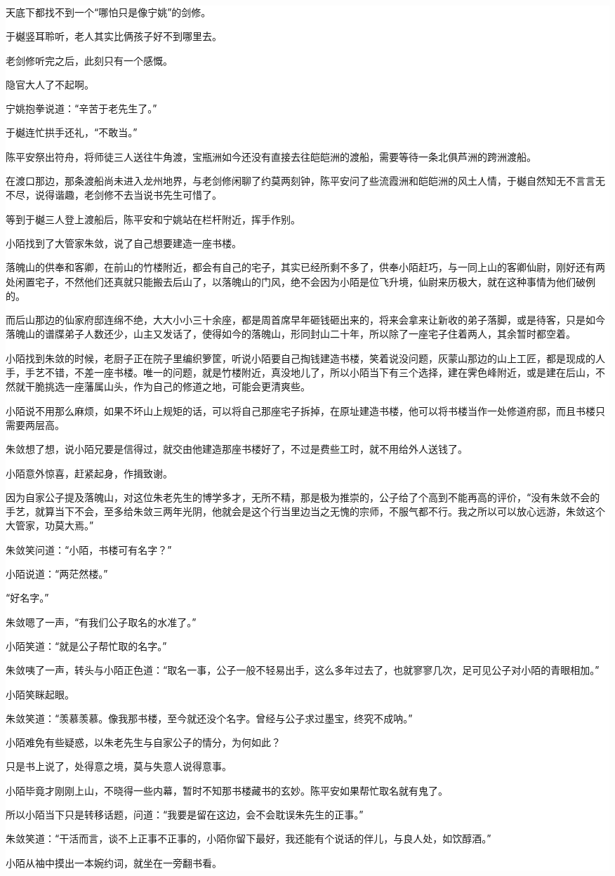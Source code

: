    天底下都找不到一个“哪怕只是像宁姚”的剑修。

   于樾竖耳聆听，老人其实比俩孩子好不到哪里去。

   老剑修听完之后，此刻只有一个感慨。

   隐官大人了不起啊。

   宁姚抱拳说道：“辛苦于老先生了。”

   于樾连忙拱手还礼，“不敢当。”

   陈平安祭出符舟，将师徒三人送往牛角渡，宝瓶洲如今还没有直接去往皑皑洲的渡船，需要等待一条北俱芦洲的跨洲渡船。

   在渡口那边，那条渡船尚未进入龙州地界，与老剑修闲聊了约莫两刻钟，陈平安问了些流霞洲和皑皑洲的风土人情，于樾自然知无不言言无不尽，说得谐趣，老剑修不去当说书先生可惜了。

   等到于樾三人登上渡船后，陈平安和宁姚站在栏杆附近，挥手作别。

   小陌找到了大管家朱敛，说了自己想要建造一座书楼。

   落魄山的供奉和客卿，在前山的竹楼附近，都会有自己的宅子，其实已经所剩不多了，供奉小陌赶巧，与一同上山的客卿仙尉，刚好还有两处闲置宅子，不然他们还真就只能搬去后山了，以落魄山的门风，绝不会因为小陌是位飞升境，仙尉来历极大，就在这种事情为他们破例的。

   而后山那边的仙家府邸连绵不绝，大大小小三十余座，都是周首席早年砸钱砸出来的，将来会拿来让新收的弟子落脚，或是待客，只是如今落魄山的谱牒弟子人数还少，山主又发话了，使得如今的落魄山，形同封山二十年，所以除了一座宅子住着两人，其余暂时都空着。

   小陌找到朱敛的时候，老厨子正在院子里编织箩筐，听说小陌要自己掏钱建造书楼，笑着说没问题，灰蒙山那边的山上工匠，都是现成的人手，手艺不错，不差一座书楼。唯一的问题，就是竹楼附近，真没地儿了，所以小陌当下有三个选择，建在霁色峰附近，或是建在后山，不然就干脆挑选一座藩属山头，作为自己的修道之地，可能会更清爽些。

   小陌说不用那么麻烦，如果不坏山上规矩的话，可以将自己那座宅子拆掉，在原址建造书楼，他可以将书楼当作一处修道府邸，而且书楼只需要两层高。

   朱敛想了想，说小陌兄要是信得过，就交由他建造那座书楼好了，不过是费些工时，就不用给外人送钱了。

   小陌意外惊喜，赶紧起身，作揖致谢。

   因为自家公子提及落魄山，对这位朱老先生的博学多才，无所不精，那是极为推崇的，公子给了个高到不能再高的评价，“没有朱敛不会的手艺，就算当下不会，至多给朱敛三两年光阴，他就会是这个行当里边当之无愧的宗师，不服气都不行。我之所以可以放心远游，朱敛这个大管家，功莫大焉。”

   朱敛笑问道：“小陌，书楼可有名字？”

   小陌说道：“两茫然楼。”

   “好名字。”

   朱敛嗯了一声，“有我们公子取名的水准了。”

   小陌笑道：“就是公子帮忙取的名字。”

   朱敛咦了一声，转头与小陌正色道：“取名一事，公子一般不轻易出手，这么多年过去了，也就寥寥几次，足可见公子对小陌的青眼相加。”

   小陌笑眯起眼。

   朱敛笑道：“羡慕羡慕。像我那书楼，至今就还没个名字。曾经与公子求过墨宝，终究不成呐。”

   小陌难免有些疑惑，以朱老先生与自家公子的情分，为何如此？

   只是书上说了，处得意之境，莫与失意人说得意事。

   小陌毕竟才刚刚上山，不晓得一些内幕，暂时不知那书楼藏书的玄妙。陈平安如果帮忙取名就有鬼了。

   所以小陌当下只是转移话题，问道：“我要是留在这边，会不会耽误朱先生的正事。”

   朱敛笑道：“干活而言，谈不上正事不正事的，小陌你留下最好，我还能有个说话的伴儿，与良人处，如饮醇酒。”

   小陌从袖中摸出一本婉约词，就坐在一旁翻书看。
